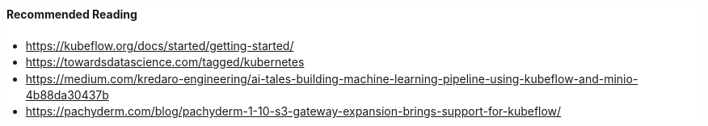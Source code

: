 #### Recommended Reading

- https://kubeflow.org/docs/started/getting-started/
- https://towardsdatascience.com/tagged/kubernetes
- https://medium.com/kredaro-engineering/ai-tales-building-machine-learning-pipeline-using-kubeflow-and-minio-4b88da30437b
- https://pachyderm.com/blog/pachyderm-1-10-s3-gateway-expansion-brings-support-for-kubeflow/
